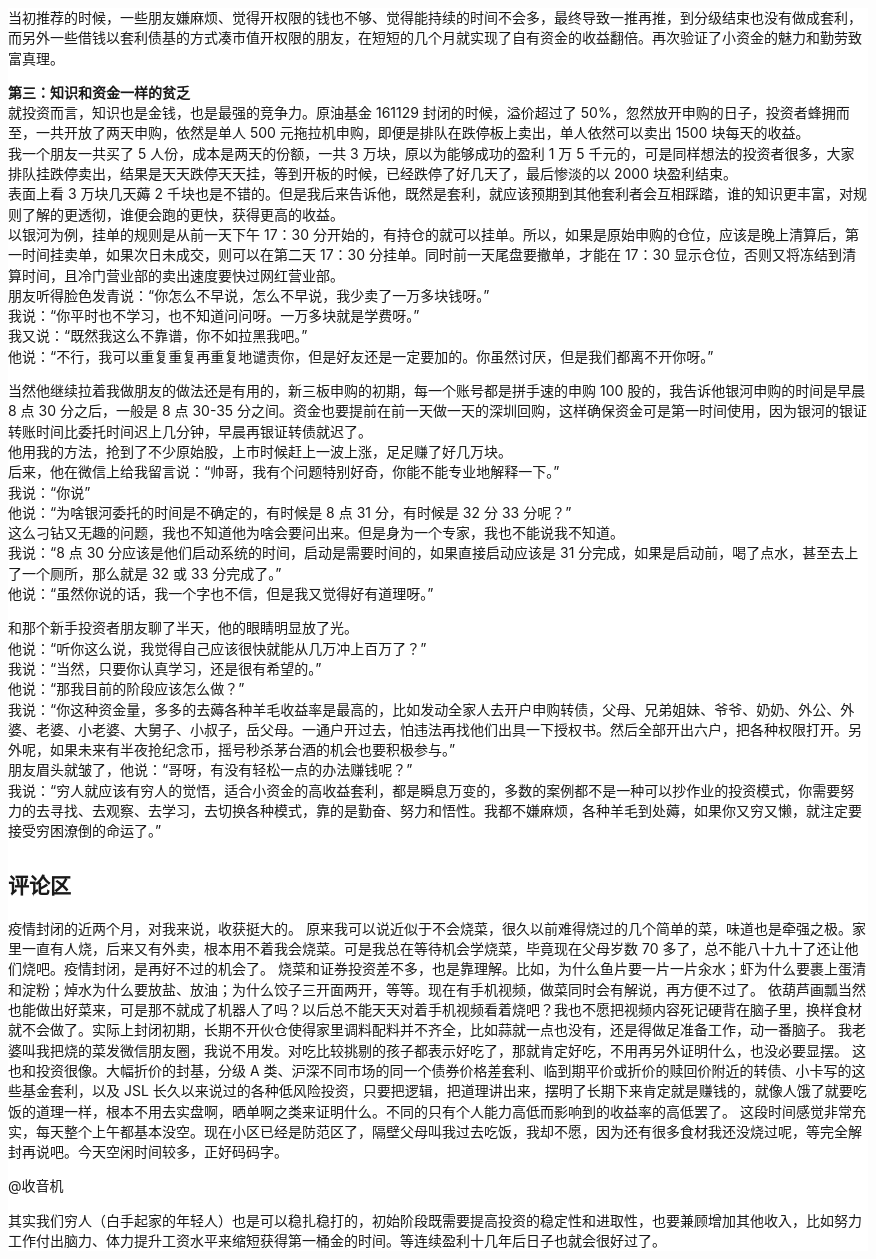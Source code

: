 当初推荐的时候，一些朋友嫌麻烦、觉得开权限的钱也不够、觉得能持续的时间不会多，最终导致一推再推，到分级结束也没有做成套利，而另外一些借钱以套利债基的方式凑市值开权限的朋友，在短短的几个月就实现了自有资金的收益翻倍。再次验证了小资金的魅力和勤劳致富真理。  
  
**第三：知识和资金一样的贫乏**  
就投资而言，知识也是金钱，也是最强的竞争力。原油基金 161129 封闭的时候，溢价超过了 50%，忽然放开申购的日子，投资者蜂拥而至，一共开放了两天申购，依然是单人 500 元拖拉机申购，即便是排队在跌停板上卖出，单人依然可以卖出 1500 块每天的收益。  
我一个朋友一共买了 5 人份，成本是两天的份额，一共 3 万块，原以为能够成功的盈利 1 万 5 千元的，可是同样想法的投资者很多，大家排队挂跌停卖出，结果是天天跌停天天挂，等到开板的时候，已经跌停了好几天了，最后惨淡的以 2000 块盈利结束。  
表面上看 3 万块几天薅 2 千块也是不错的。但是我后来告诉他，既然是套利，就应该预期到其他套利者会互相踩踏，谁的知识更丰富，对规则了解的更透彻，谁便会跑的更快，获得更高的收益。  
以银河为例，挂单的规则是从前一天下午 17：30 分开始的，有持仓的就可以挂单。所以，如果是原始申购的仓位，应该是晚上清算后，第一时间挂卖单，如果次日未成交，则可以在第二天 17：30 分挂单。同时前一天尾盘要撤单，才能在 17：30 显示仓位，否则又将冻结到清算时间，且冷门营业部的卖出速度要快过网红营业部。  
朋友听得脸色发青说：“你怎么不早说，怎么不早说，我少卖了一万多块钱呀。”  
我说：“你平时也不学习，也不知道问问呀。一万多块就是学费呀。”  
我又说：“既然我这么不靠谱，你不如拉黑我吧。”  
他说：“不行，我可以重复重复再重复地谴责你，但是好友还是一定要加的。你虽然讨厌，但是我们都离不开你呀。”  
  
当然他继续拉着我做朋友的做法还是有用的，新三板申购的初期，每一个账号都是拼手速的申购 100 股的，我告诉他银河申购的时间是早晨 8 点 30 分之后，一般是 8 点 30-35 分之间。资金也要提前在前一天做一天的深圳回购，这样确保资金可是第一时间使用，因为银河的银证转账时间比委托时间迟上几分钟，早晨再银证转债就迟了。  
他用我的方法，抢到了不少原始股，上市时候赶上一波上涨，足足赚了好几万块。  
后来，他在微信上给我留言说：“帅哥，我有个问题特别好奇，你能不能专业地解释一下。”  
我说：“你说”  
他说：“为啥银河委托的时间是不确定的，有时候是 8 点 31 分，有时候是 32 分 33 分呢？”  
这么刁钻又无趣的问题，我也不知道他为啥会要问出来。但是身为一个专家，我也不能说我不知道。  
我说：“8 点 30 分应该是他们启动系统的时间，启动是需要时间的，如果直接启动应该是 31 分完成，如果是启动前，喝了点水，甚至去上了一个厕所，那么就是 32 或 33 分完成了。”  
他说：“虽然你说的话，我一个字也不信，但是我又觉得好有道理呀。”  
  
和那个新手投资者朋友聊了半天，他的眼睛明显放了光。  
他说：“听你这么说，我觉得自己应该很快就能从几万冲上百万了？”  
我说：“当然，只要你认真学习，还是很有希望的。”  
他说：“那我目前的阶段应该怎么做？”  
我说：“你这种资金量，多多的去薅各种羊毛收益率是最高的，比如发动全家人去开户申购转债，父母、兄弟姐妹、爷爷、奶奶、外公、外婆、老婆、小老婆、大舅子、小叔子，岳父母。一通户开过去，怕违法再找他们出具一下授权书。然后全部开出六户，把各种权限打开。另外呢，如果未来有半夜抢纪念币，摇号秒杀茅台酒的机会也要积极参与。”  
朋友眉头就皱了，他说：“哥呀，有没有轻松一点的办法赚钱呢？”  
我说：“穷人就应该有穷人的觉悟，适合小资金的高收益套利，都是瞬息万变的，多数的案例都不是一种可以抄作业的投资模式，你需要努力的去寻找、去观察、去学习，去切换各种模式，靠的是勤奋、努力和悟性。我都不嫌麻烦，各种羊毛到处薅，如果你又穷又懒，就注定要接受穷困潦倒的命运了。”  

## 评论区

疫情封闭的近两个月，对我来说，收获挺大的。
原来我可以说近似于不会烧菜，很久以前难得烧过的几个简单的菜，味道也是牵强之极。家里一直有人烧，后来又有外卖，根本用不着我会烧菜。可是我总在等待机会学烧菜，毕竟现在父母岁数 70 多了，总不能八十九十了还让他们烧吧。疫情封闭，是再好不过的机会了。
烧菜和证券投资差不多，也是靠理解。比如，为什么鱼片要一片一片汆水；虾为什么要裹上蛋清和淀粉；焯水为什么要放盐、放油；为什么饺子三开面两开，等等。现在有手机视频，做菜同时会有解说，再方便不过了。
依葫芦画瓢当然也能做出好菜来，可是那不就成了机器人了吗？以后总不能天天对着手机视频看着烧吧？我也不愿把视频内容死记硬背在脑子里，换样食材就不会做了。实际上封闭初期，长期不开伙仓使得家里调料配料并不齐全，比如蒜就一点也没有，还是得做足准备工作，动一番脑子。
我老婆叫我把烧的菜发微信朋友圈，我说不用发。对吃比较挑剔的孩子都表示好吃了，那就肯定好吃，不用再另外证明什么，也没必要显摆。
这也和投资很像。大幅折价的封基，分级 A 类、沪深不同市场的同一个债券价格差套利、临到期平价或折价的赎回价附近的转债、小卡写的这些基金套利，以及 JSL 长久以来说过的各种低风险投资，只要把逻辑，把道理讲出来，摆明了长期下来肯定就是赚钱的，就像人饿了就要吃饭的道理一样，根本不用去实盘啊，晒单啊之类来证明什么。不同的只有个人能力高低而影响到的收益率的高低罢了。
这段时间感觉非常充实，每天整个上午都基本没空。现在小区已经是防范区了，隔壁父母叫我过去吃饭，我却不愿，因为还有很多食材我还没烧过呢，等完全解封再说吧。今天空闲时间较多，正好码码字。

@收音机

其实我们穷人（白手起家的年轻人）也是可以稳扎稳打的，初始阶段既需要提高投资的稳定性和进取性，也要兼顾增加其他收入，比如努力工作付出脑力、体力提升工资水平来缩短获得第一桶金的时间。等连续盈利十几年后日子也就会很好过了。  
  